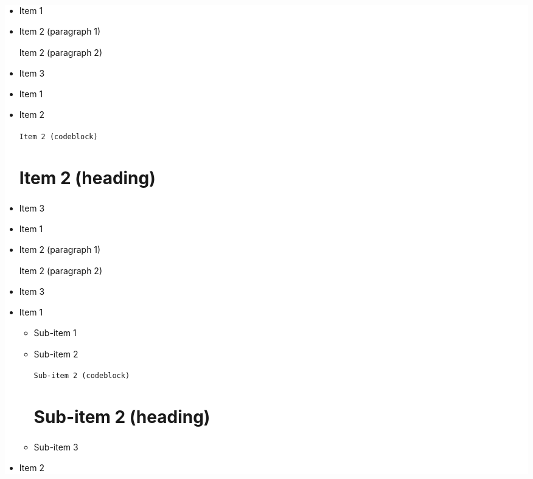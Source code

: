 <ul>
  <li>
    <p>Item 1</p>
  </li>
  <li>
    <p>Item 2 (paragraph 1)</p>
    <p>Item 2 (paragraph 2)</p>
  </li>
  <li>
    <p>Item 3</p>
  </li>
</ul>

<ul>
  <li>Item 1</li>
  <li>
    <p>Item 2</p>
<pre><code>Item 2 (codeblock)
</code></pre>
    <h1>Item 2 (heading)</h1>
  </li>
  <li>
    <p>Item 3</p>
  </li>
</ul>

<ul>
  <li>Item 1</li>
  <li>
    <p>Item 2 (paragraph 1)</p>
    <p>Item 2 (paragraph 2)</p>
  </li>
  <li>
    <p>Item 3</p>
  </li>
</ul>

<ul>
  <li>
    Item 1
    <ul>
      <li>
        <p>Sub-item 1</p>
      </li>
      <li>
        <p>Sub-item 2</p>
<pre><code>Sub-item 2 (codeblock)
</code></pre>
        <h1>Sub-item 2 (heading)</h1>
      </li>
      <li>
        <p>Sub-item 3</p>
      </li>
    </ul>
  </li>
  <li>Item 2</li>
</ul>
